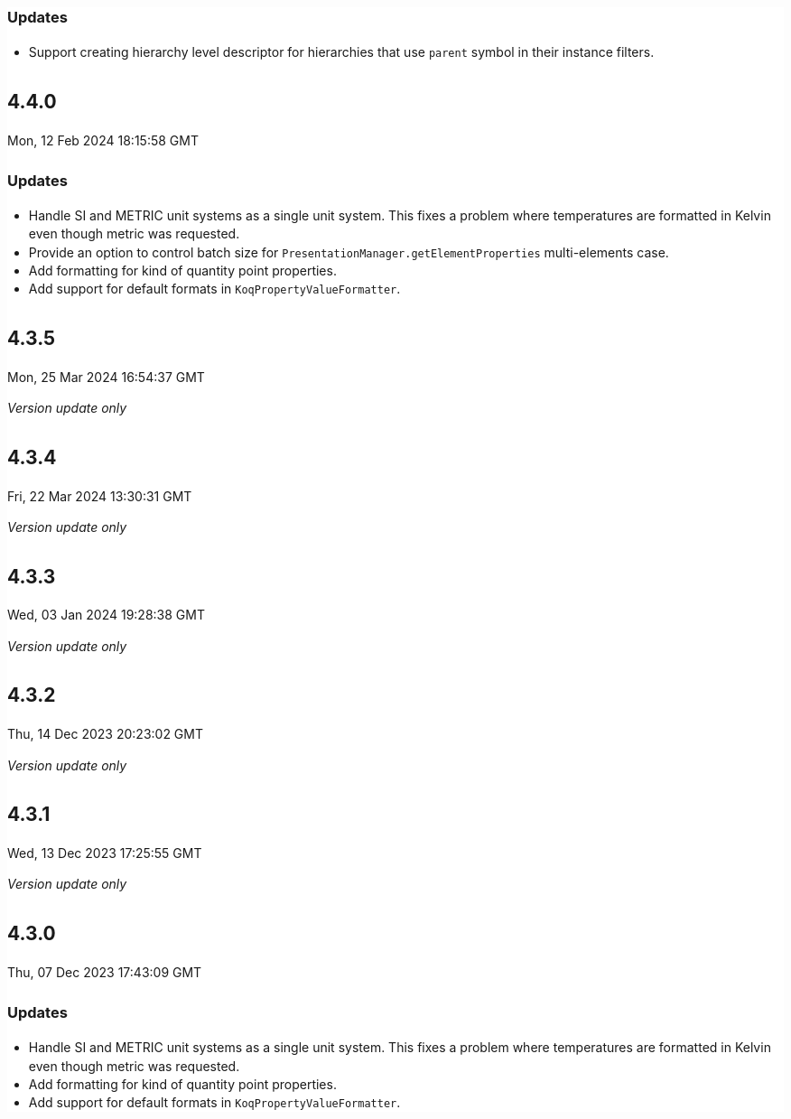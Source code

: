 ### Updates

- Support creating hierarchy level descriptor for hierarchies that use `parent` symbol in their instance filters.

## 4.4.0
Mon, 12 Feb 2024 18:15:58 GMT

### Updates

- Handle SI and METRIC unit systems as a single unit system. This fixes a problem where temperatures are formatted in Kelvin even though metric was requested.
- Provide an option to control batch size for `PresentationManager.getElementProperties` multi-elements case.
- Add formatting for kind of quantity point properties.
- Add support for default formats in `KoqPropertyValueFormatter`.

## 4.3.5
Mon, 25 Mar 2024 16:54:37 GMT

_Version update only_

## 4.3.4
Fri, 22 Mar 2024 13:30:31 GMT

_Version update only_

## 4.3.3
Wed, 03 Jan 2024 19:28:38 GMT

_Version update only_

## 4.3.2
Thu, 14 Dec 2023 20:23:02 GMT

_Version update only_

## 4.3.1
Wed, 13 Dec 2023 17:25:55 GMT

_Version update only_

## 4.3.0
Thu, 07 Dec 2023 17:43:09 GMT

### Updates

- Handle SI and METRIC unit systems as a single unit system. This fixes a problem where temperatures are formatted in Kelvin even though metric was requested.
- Add formatting for kind of quantity point properties.
- Add support for default formats in `KoqPropertyValueFormatter`.
